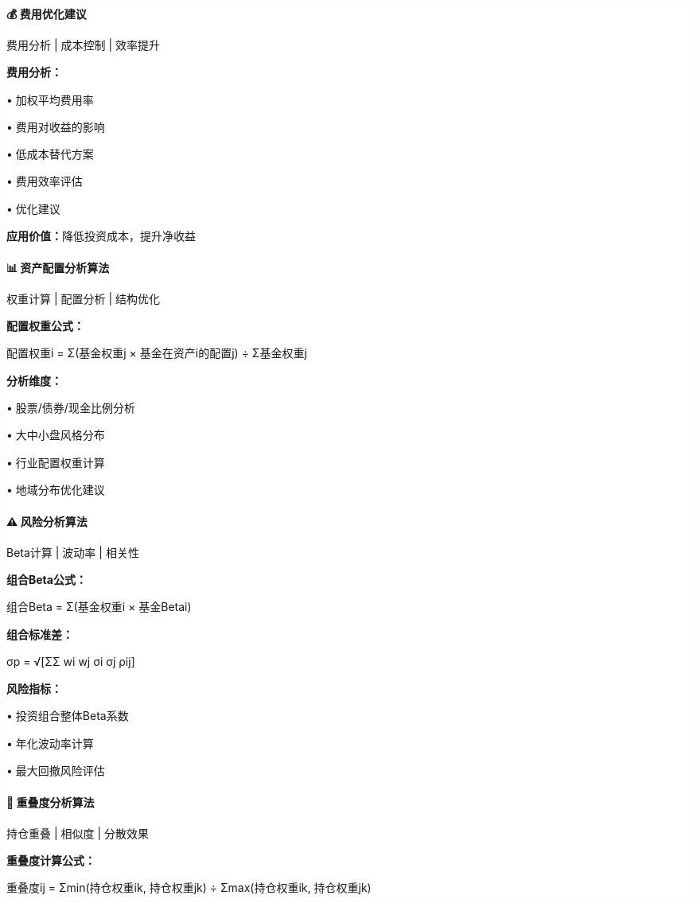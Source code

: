<div class="status-card purple">
<div class="status-header">
<h4>💰 费用优化建议</h4>
<div class="status-label">费用分析 | 成本控制 | 效率提升</div>
</div>
<div class="status-content">
<div class="fee-optimization">
<p><strong>费用分析：</strong></p>
<p>• 加权平均费用率</p>
<p>• 费用对收益的影响</p>
<p>• 低成本替代方案</p>
<p>• 费用效率评估</p>
<p>• 优化建议</p>
<p><strong>应用价值：</strong>降低投资成本，提升净收益</p>
</div>
</div>
</div>
</div>

<div class="status-cards">
<div class="status-card blue">
<div class="status-header">
<h4>📊 资产配置分析算法</h4>
<div class="status-label">权重计算 | 配置分析 | 结构优化</div>
</div>
<div class="status-content">
<div class="asset-allocation-algorithm">
<p><strong>配置权重公式：</strong></p>
<p>配置权重i = Σ(基金权重j × 基金在资产i的配置j) ÷ Σ基金权重j</p>
<p><strong>分析维度：</strong></p>
<p>• 股票/债券/现金比例分析</p>
<p>• 大中小盘风格分布</p>
<p>• 行业配置权重计算</p>
<p>• 地域分布优化建议</p>
</div>
</div>
</div>
<div class="status-card green">
<div class="status-header">
<h4>⚠️ 风险分析算法</h4>
<div class="status-label">Beta计算 | 波动率 | 相关性</div>
</div>
<div class="status-content">
<div class="risk-analysis-algorithm">
<p><strong>组合Beta公式：</strong></p>
<p>组合Beta = Σ(基金权重i × 基金Betai)</p>
<p><strong>组合标准差：</strong></p>
<p>σp = √[ΣΣ wi wj σi σj ρij]</p>
<p><strong>风险指标：</strong></p>
<p>• 投资组合整体Beta系数</p>
<p>• 年化波动率计算</p>
<p>• 最大回撤风险评估</p>
</div>
</div>
</div>
<div class="status-card yellow">
<div class="status-header">
<h4>🔄 重叠度分析算法</h4>
<div class="status-label">持仓重叠 | 相似度 | 分散效果</div>
</div>
<div class="status-content">
<div class="overlap-analysis-algorithm">
<p><strong>重叠度计算公式：</strong></p>
<p>重叠度ij = Σmin(持仓权重ik, 持仓权重jk) ÷ Σmax(持仓权重ik, 持仓权重jk)</p>